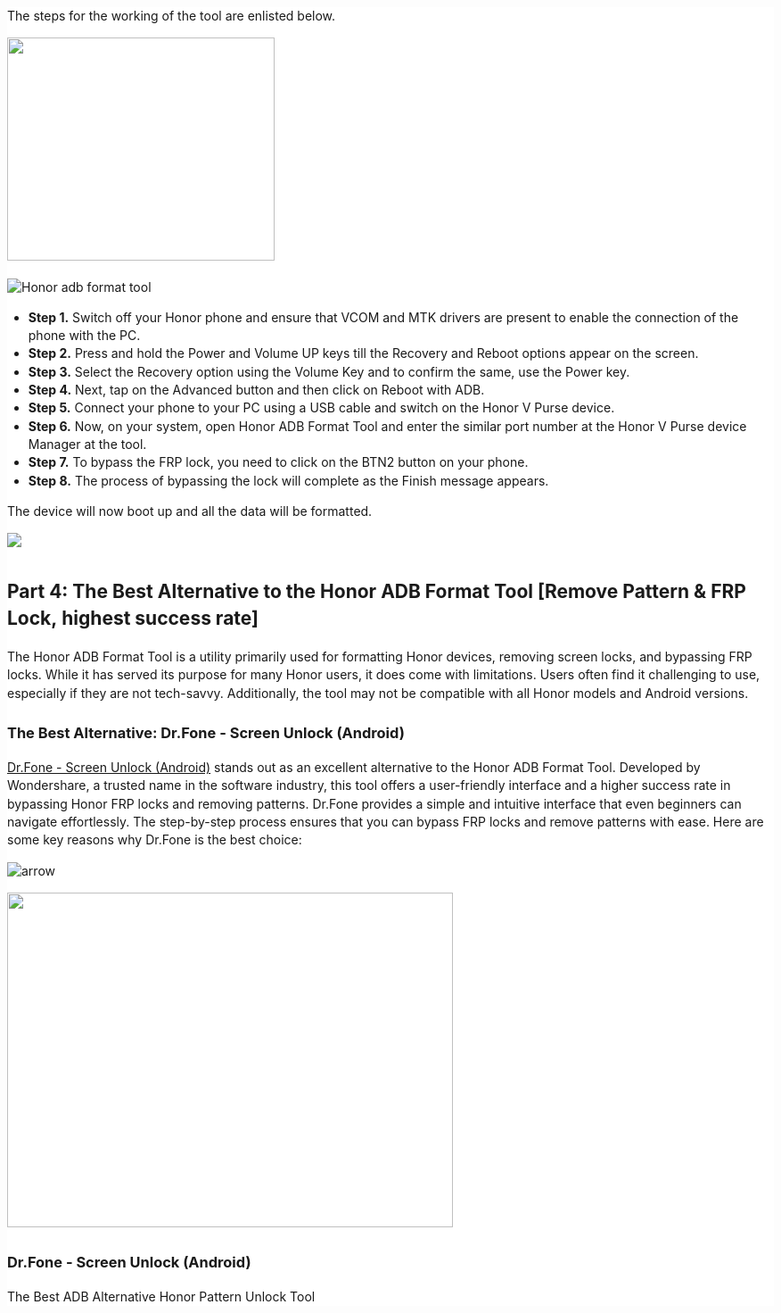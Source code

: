 The steps for the working of the tool are enlisted below.


<a href="https://godlikehost.sjv.io/c/5597632/1920047/21774" target="_top" id="1920047"><img src="//a.impactradius-go.com/display-ad/21774-1920047" border="0" alt="" width="300" height="250"/></a><img height="0" width="0" src="https://imp.pxf.io/i/5597632/1920047/21774" style="position:absolute;visibility:hidden;" border="0" />

![Honor adb format tool](https://images.wondershare.com/drfone/article/2023/09/vivo-adb-format-tool-2.jpg)

- **Step 1.** Switch off your Honor phone and ensure that VCOM and MTK drivers are present to enable the connection of the phone with the PC.
- **Step 2.** Press and hold the Power and Volume UP keys till the Recovery and Reboot options appear on the screen.
- **Step 3.** Select the Recovery option using the Volume Key and to confirm the same, use the Power key.
- **Step 4.** Next, tap on the Advanced button and then click on Reboot with ADB.
- **Step 5.** Connect your phone to your PC using a USB cable and switch on the Honor V Purse device.
- **Step 6.** Now, on your system, open Honor ADB Format Tool and enter the similar port number at the Honor V Purse device Manager at the tool.
- **Step 7.** To bypass the FRP lock, you need to click on the BTN2 button on your phone.
- **Step 8.** The process of bypassing the lock will complete as the Finish message appears.

The device will now boot up and all the data will be formatted.


<a href="https://secure.2checkout.com/order/checkout.php?PRODS=3851655&QTY=1&AFFILIATE=108875&CART=1"><img src="http://www.aiseesoft.com/avangate/30p/banner.jpg" border="0"></a>

## Part 4: The Best Alternative to the Honor ADB Format Tool \[Remove Pattern & FRP Lock, highest success rate\]

The Honor ADB Format Tool is a utility primarily used for formatting Honor devices, removing screen locks, and bypassing FRP locks. While it has served its purpose for many Honor users, it does come with limitations. Users often find it challenging to use, especially if they are not tech-savvy. Additionally, the tool may not be compatible with all Honor models and Android versions.

### The Best Alternative: Dr.Fone - Screen Unlock (Android)

[Dr.Fone - Screen Unlock (Android)](https://tools.techidaily.com/wondershare-dr-fone-unlock-android-screen/) stands out as an excellent alternative to the Honor ADB Format Tool. Developed by Wondershare, a trusted name in the software industry, this tool offers a user-friendly interface and a higher success rate in bypassing Honor FRP locks and removing patterns. Dr.Fone provides a simple and intuitive interface that even beginners can navigate effortlessly. The step-by-step process ensures that you can bypass FRP locks and remove patterns with ease. Here are some key reasons why Dr.Fone is the best choice:

![arrow](https://drfone.wondershare.com/style/images/arrow_up.png)


<a href="https://electronicx.pxf.io/c/5597632/1872456/14483" target="_top" id="1872456"><img src="//a.impactradius-go.com/display-ad/14483-1872456" border="0" alt="" width="500" height="375"/></a><img height="0" width="0" src="https://imp.pxf.io/i/5597632/1872456/14483" style="position:absolute;visibility:hidden;" border="0" />

### Dr.Fone - Screen Unlock (Android)

The Best ADB Alternative Honor Pattern Unlock Tool
